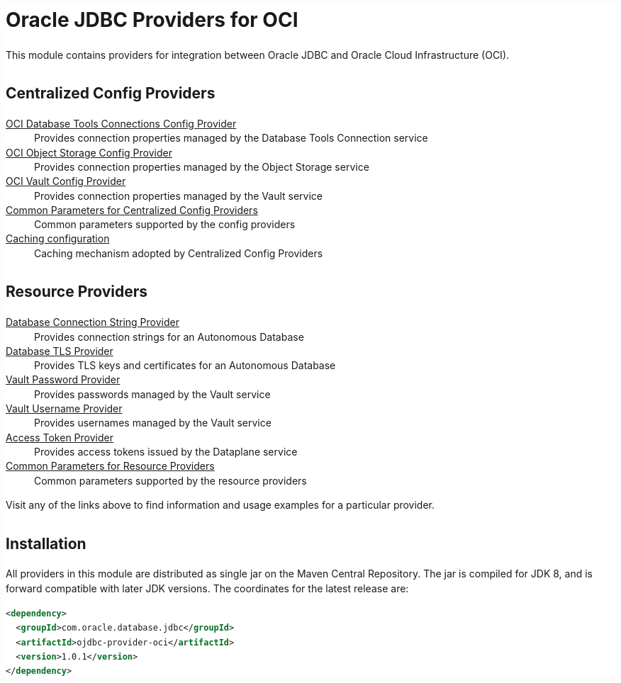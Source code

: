 # Oracle JDBC Providers for OCI

This module contains providers for integration between Oracle JDBC and
Oracle Cloud Infrastructure (OCI).

## Centralized Config Providers

<dl>
<dt><a href="#oci-database-tools-connections-config-provider">OCI Database 
Tools Connections Config Provider</a></dt>
<dd>Provides connection properties managed by the Database Tools Connection 
service</dd>
<dt><a href="#oci-object-storage-config-provider">OCI Object Storage Config 
Provider</a></dt>
<dd>Provides connection properties managed by the Object Storage service</dd>
<dt><a href="#oci-vault-config-provider">OCI Vault Config Provider</a></dt>
<dd>Provides connection properties managed by the Vault service</dd>
<dt><a href="#common-parameters-for-centralized-config-providers">Common Parameters for Centralized Config Providers</a></dt>
<dd>Common parameters supported by the config providers</dd>
<dt><a href="#caching-configuration">Caching configuration</a></dt>
<dd>Caching mechanism adopted by Centralized Config Providers</dd>
</dl>

## Resource Providers

<dl>
<dt><a href="#database-connection-string-provider">Database Connection String Provider</a></dt>
<dd>Provides connection strings for an Autonomous Database</dd>
<dt><a href="#database-tls-provider">Database TLS Provider</a></dt>
<dd>Provides TLS keys and certificates for an Autonomous Database</dd>
<dt><a href="#vault-password-provider">Vault Password Provider</a></dt>
<dd>Provides passwords managed by the Vault service</dd>
<dt><a href="#vault-username-provider">Vault Username Provider</a></dt>
<dd>Provides usernames managed by the Vault service</dd>
<dt><a href="#access-token-provider">Access Token Provider</a></dt>
<dd>Provides access tokens issued by the Dataplane service</dd>
<dt><a href="#common-parameters-for-resource-providers">Common Parameters for Resource Providers</a></dt>
<dd>Common parameters supported by the resource providers</dd>
</dl>

Visit any of the links above to find information and usage examples for a
particular provider.

## Installation

All providers in this module are distributed as single jar on the Maven Central
Repository. The jar is compiled for JDK 8, and is forward compatible with later
JDK versions. The coordinates for the latest release are:
```xml
<dependency>
  <groupId>com.oracle.database.jdbc</groupId>
  <artifactId>ojdbc-provider-oci</artifactId>
  <version>1.0.1</version>
</dependency>
```
